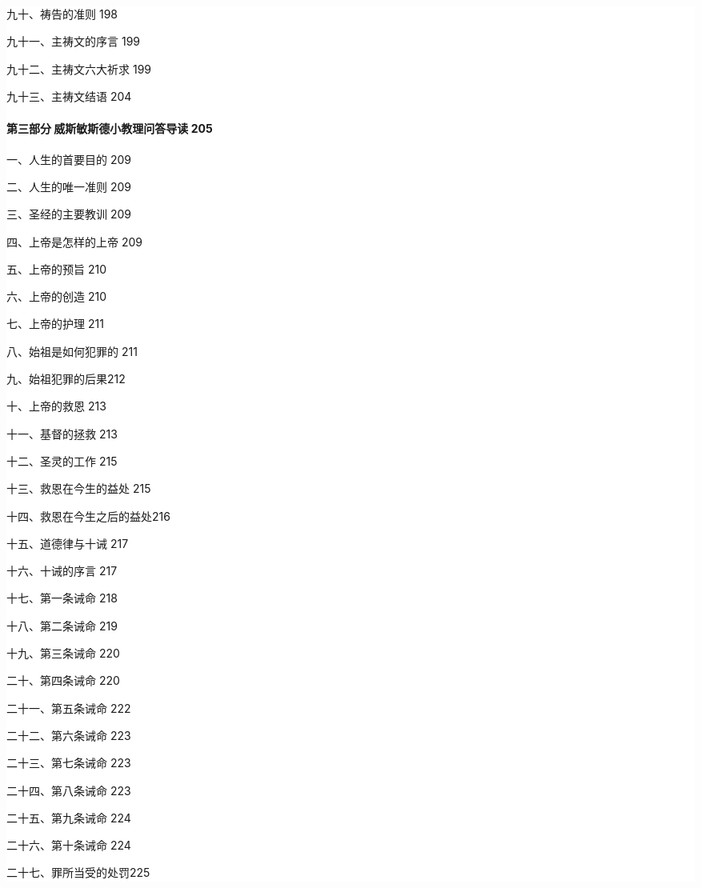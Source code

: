 九十、祷告的准则 198

九十一、主祷文的序言 199

九十二、主祷文六大祈求 199

九十三、主祷文结语 204



#### 第三部分 威斯敏斯德小教理问答导读 205

一、人生的首要目的 209

二、人生的唯一准则 209

三、圣经的主要教训 209

四、上帝是怎样的上帝 209

五、上帝的预旨 210

六、上帝的创造 210

七、上帝的护理 211

八、始祖是如何犯罪的 211

九、始祖犯罪的后果212

十、上帝的救恩 213

十一、基督的拯救 213

十二、圣灵的工作 215

十三、救恩在今生的益处 215

十四、救恩在今生之后的益处216

十五、道德律与十诫 217

十六、十诫的序言 217

十七、第一条诫命 218

十八、第二条诫命 219

十九、第三条诫命 220

二十、第四条诫命 220

二十一、第五条诫命 222

二十二、第六条诫命 223

二十三、第七条诫命 223

二十四、第八条诫命 223

二十五、第九条诫命 224

二十六、第十条诫命 224

二十七、罪所当受的处罚225
